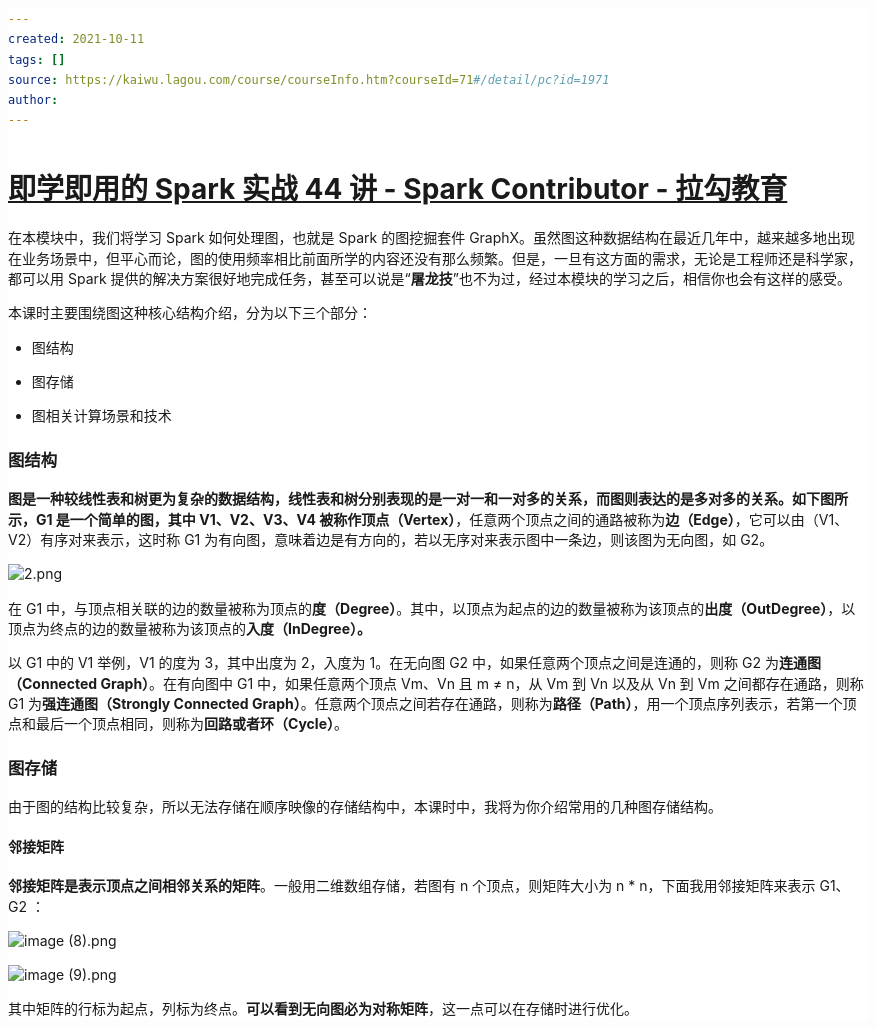 ```yaml
---
created: 2021-10-11
tags: []
source: https://kaiwu.lagou.com/course/courseInfo.htm?courseId=71#/detail/pc?id=1971
author: 
---
```


# [即学即用的 Spark 实战 44 讲 - Spark Contributor - 拉勾教育](https://kaiwu.lagou.com/course/courseInfo.htm?courseId=71#/detail/pc?id=1971)


在本模块中，我们将学习 Spark 如何处理图，也就是 Spark 的图挖掘套件 GraphX。虽然图这种数据结构在最近几年中，越来越多地出现在业务场景中，但平心而论，图的使用频率相比前面所学的内容还没有那么频繁。但是，一旦有这方面的需求，无论是工程师还是科学家，都可以用 Spark 提供的解决方案很好地完成任务，甚至可以说是“**屠龙技**”也不为过，经过本模块的学习之后，相信你也会有这样的感受。

本课时主要围绕图这种核心结构介绍，分为以下三个部分：

-   图结构
    
-   图存储
    
-   图相关计算场景和技术
    

### 图结构

**图是一种较线性表和树更为复杂的数据结构，线性表和树分别表现的是一对一和一对多的关系，而图则表达的是多对多的关系。**如下图所示，G1 是一个简单的图，其中 V1、V2、V3、V4 被称作**顶点（Vertex）**，任意两个顶点之间的通路被称为**边（Edge）**，它可以由（V1、V2）有序对来表示，这时称 G1 为有向图，意味着边是有方向的，若以无序对来表示图中一条边，则该图为无向图，如 G2。

![2.png](https://s0.lgstatic.com/i/image/M00/2D/E0/CgqCHl8EGx-AeYjiAADuOL7FRm8484.png)

在 G1 中，与顶点相关联的边的数量被称为顶点的**度（Degree）**。其中，以顶点为起点的边的数量被称为该顶点的**出度（OutDegree）**，以顶点为终点的边的数量被称为该顶点的**入度（InDegree）。**

以 G1 中的 V1 举例，V1 的度为 3，其中出度为 2，入度为 1。在无向图 G2 中，如果任意两个顶点之间是连通的，则称 G2 为**连通图（Connected Graph）**。在有向图中 G1 中，如果任意两个顶点 Vm、Vn 且 m ≠ n，从 Vm 到 Vn 以及从 Vn 到 Vm 之间都存在通路，则称 G1 为**强连通图（Strongly Connected Graph）**。任意两个顶点之间若存在通路，则称为**路径（Path）**，用一个顶点序列表示，若第一个顶点和最后一个顶点相同，则称为**回路或者环（Cycle）**。

### 图存储

由于图的结构比较复杂，所以无法存储在顺序映像的存储结构中，本课时中，我将为你介绍常用的几种图存储结构。

#### 邻接矩阵

**邻接矩阵是表示顶点之间相邻关系的矩阵**。一般用二维数组存储，若图有 n 个顶点，则矩阵大小为 n \* n，下面我用邻接矩阵来表示 G1、G2 ：

![image (8).png](https://s0.lgstatic.com/i/image/M00/2D/E0/CgqCHl8EG06ASTpoAAAdHb0EYLk424.png)

![image (9).png](https://s0.lgstatic.com/i/image/M00/2D/D4/Ciqc1F8EG1WAAZB7AAAup5N2anE784.png)

其中矩阵的行标为起点，列标为终点。**可以看到无向图必为对称矩阵**，这一点可以在存储时进行优化。
